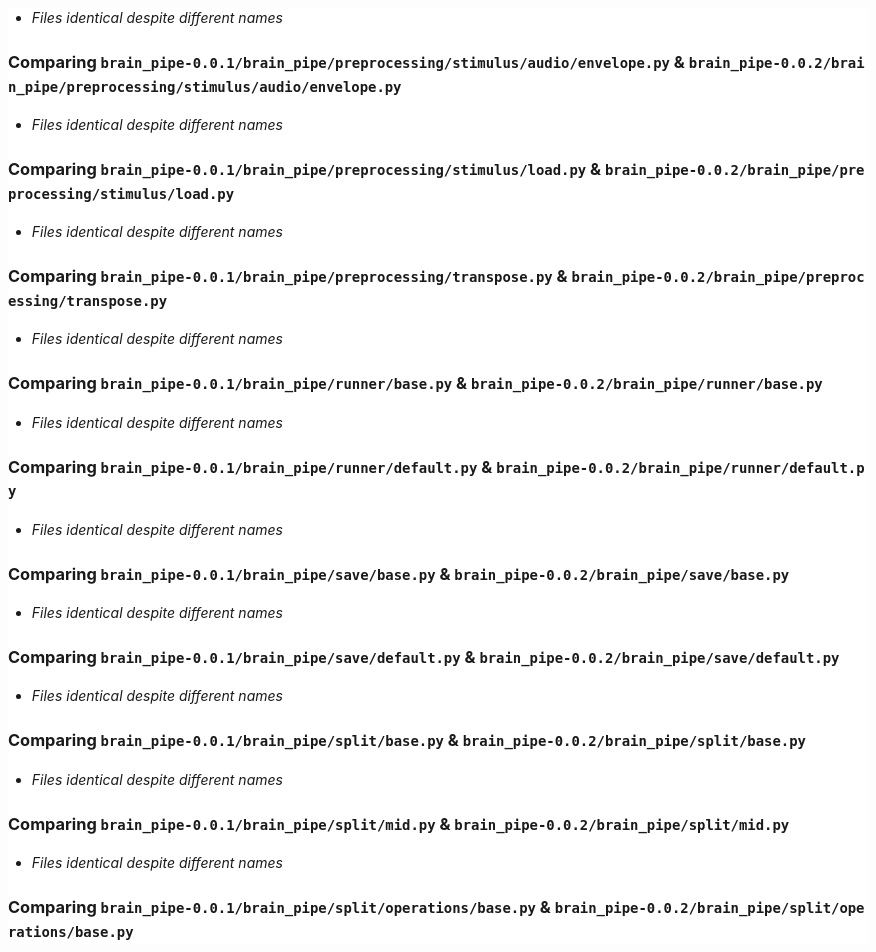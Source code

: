 * *Files identical despite different names*

### Comparing `brain_pipe-0.0.1/brain_pipe/preprocessing/stimulus/audio/envelope.py` & `brain_pipe-0.0.2/brain_pipe/preprocessing/stimulus/audio/envelope.py`

 * *Files identical despite different names*

### Comparing `brain_pipe-0.0.1/brain_pipe/preprocessing/stimulus/load.py` & `brain_pipe-0.0.2/brain_pipe/preprocessing/stimulus/load.py`

 * *Files identical despite different names*

### Comparing `brain_pipe-0.0.1/brain_pipe/preprocessing/transpose.py` & `brain_pipe-0.0.2/brain_pipe/preprocessing/transpose.py`

 * *Files identical despite different names*

### Comparing `brain_pipe-0.0.1/brain_pipe/runner/base.py` & `brain_pipe-0.0.2/brain_pipe/runner/base.py`

 * *Files identical despite different names*

### Comparing `brain_pipe-0.0.1/brain_pipe/runner/default.py` & `brain_pipe-0.0.2/brain_pipe/runner/default.py`

 * *Files identical despite different names*

### Comparing `brain_pipe-0.0.1/brain_pipe/save/base.py` & `brain_pipe-0.0.2/brain_pipe/save/base.py`

 * *Files identical despite different names*

### Comparing `brain_pipe-0.0.1/brain_pipe/save/default.py` & `brain_pipe-0.0.2/brain_pipe/save/default.py`

 * *Files identical despite different names*

### Comparing `brain_pipe-0.0.1/brain_pipe/split/base.py` & `brain_pipe-0.0.2/brain_pipe/split/base.py`

 * *Files identical despite different names*

### Comparing `brain_pipe-0.0.1/brain_pipe/split/mid.py` & `brain_pipe-0.0.2/brain_pipe/split/mid.py`

 * *Files identical despite different names*

### Comparing `brain_pipe-0.0.1/brain_pipe/split/operations/base.py` & `brain_pipe-0.0.2/brain_pipe/split/operations/base.py`
